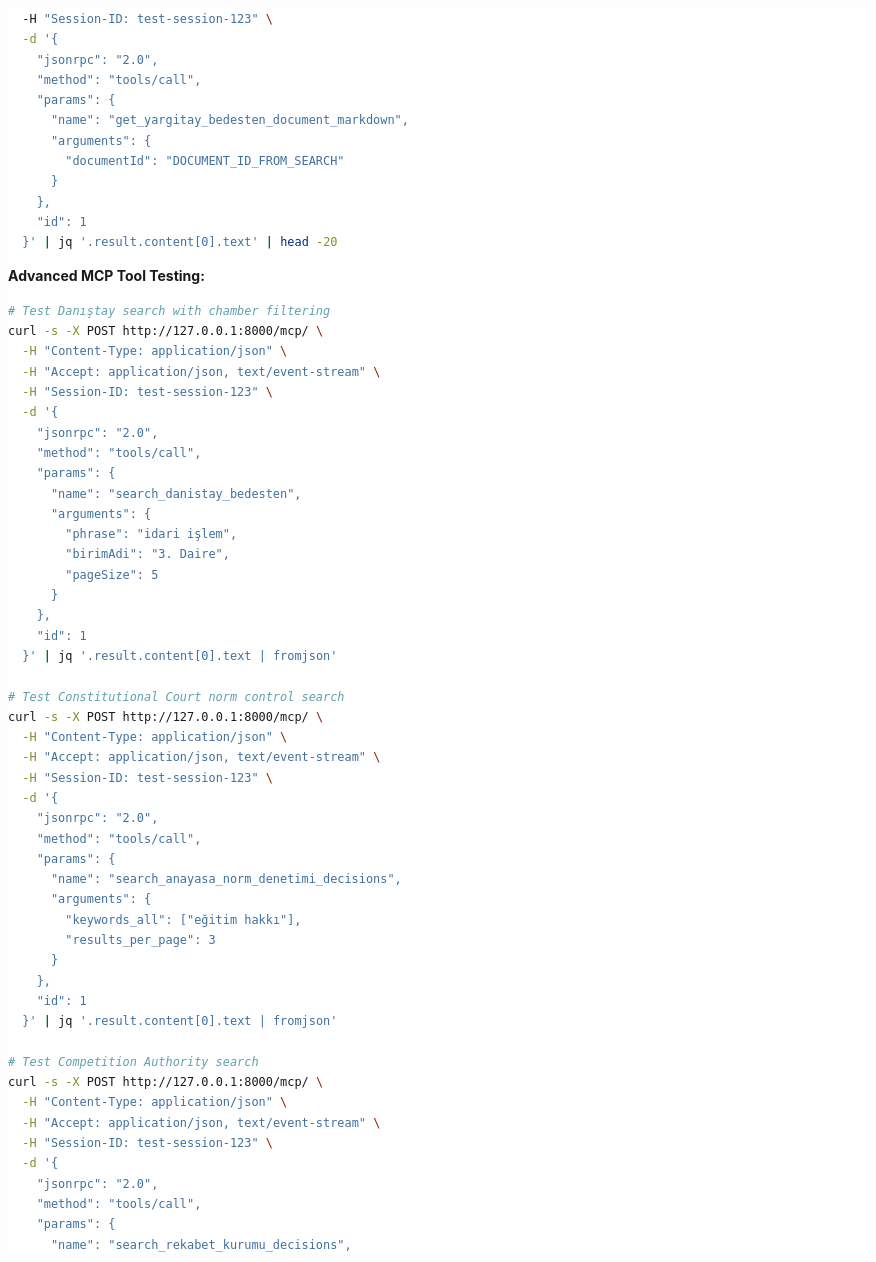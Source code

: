```bash
  -H "Session-ID: test-session-123" \
  -d '{
    "jsonrpc": "2.0",
    "method": "tools/call",
    "params": {
      "name": "get_yargitay_bedesten_document_markdown",
      "arguments": {
        "documentId": "DOCUMENT_ID_FROM_SEARCH"
      }
    },
    "id": 1
  }' | jq '.result.content[0].text' | head -20
```

**Advanced MCP Tool Testing:**

```bash
# Test Danıştay search with chamber filtering
curl -s -X POST http://127.0.0.1:8000/mcp/ \
  -H "Content-Type: application/json" \
  -H "Accept: application/json, text/event-stream" \
  -H "Session-ID: test-session-123" \
  -d '{
    "jsonrpc": "2.0",
    "method": "tools/call",
    "params": {
      "name": "search_danistay_bedesten",
      "arguments": {
        "phrase": "idari işlem",
        "birimAdi": "3. Daire",
        "pageSize": 5
      }
    },
    "id": 1
  }' | jq '.result.content[0].text | fromjson'

# Test Constitutional Court norm control search
curl -s -X POST http://127.0.0.1:8000/mcp/ \
  -H "Content-Type: application/json" \
  -H "Accept: application/json, text/event-stream" \
  -H "Session-ID: test-session-123" \
  -d '{
    "jsonrpc": "2.0",
    "method": "tools/call",
    "params": {
      "name": "search_anayasa_norm_denetimi_decisions",
      "arguments": {
        "keywords_all": ["eğitim hakkı"],
        "results_per_page": 3
      }
    },
    "id": 1
  }' | jq '.result.content[0].text | fromjson'

# Test Competition Authority search
curl -s -X POST http://127.0.0.1:8000/mcp/ \
  -H "Content-Type: application/json" \
  -H "Accept: application/json, text/event-stream" \
  -H "Session-ID: test-session-123" \
  -d '{
    "jsonrpc": "2.0",
    "method": "tools/call",
    "params": {
      "name": "search_rekabet_kurumu_decisions",
```